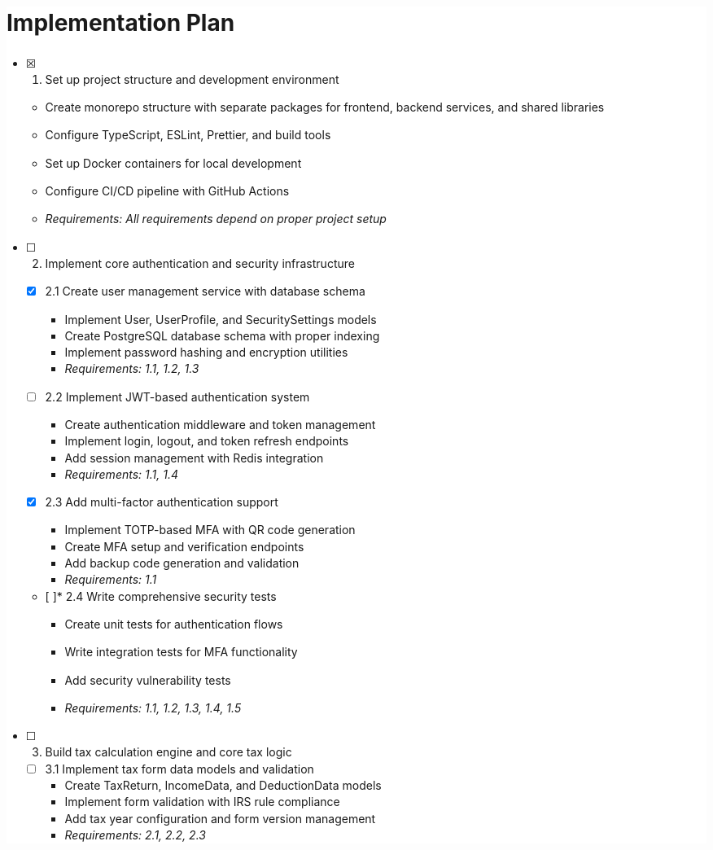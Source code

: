 # Implementation Plan

- [x] 1. Set up project structure and development environment



  - Create monorepo structure with separate packages for frontend, backend services, and shared libraries
  - Configure TypeScript, ESLint, Prettier, and build tools
  - Set up Docker containers for local development
  - Configure CI/CD pipeline with GitHub Actions





  - _Requirements: All requirements depend on proper project setup_

- [ ] 2. Implement core authentication and security infrastructure
  - [x] 2.1 Create user management service with database schema


    - Implement User, UserProfile, and SecuritySettings models
    - Create PostgreSQL database schema with proper indexing
    - Implement password hashing and encryption utilities
    - _Requirements: 1.1, 1.2, 1.3_


  
  - [ ] 2.2 Implement JWT-based authentication system
    - Create authentication middleware and token management
    - Implement login, logout, and token refresh endpoints
    - Add session management with Redis integration
    - _Requirements: 1.1, 1.4_
  
  - [x] 2.3 Add multi-factor authentication support





    - Implement TOTP-based MFA with QR code generation
    - Create MFA setup and verification endpoints
    - Add backup code generation and validation
    - _Requirements: 1.1_


  
  - [ ]* 2.4 Write comprehensive security tests
    - Create unit tests for authentication flows
    - Write integration tests for MFA functionality
    - Add security vulnerability tests


    - _Requirements: 1.1, 1.2, 1.3, 1.4, 1.5_

- [ ] 3. Build tax calculation engine and core tax logic
  - [ ] 3.1 Implement tax form data models and validation
    - Create TaxReturn, IncomeData, and DeductionData models
    - Implement form validation with IRS rule compliance
    - Add tax year configuration and form version management
    - _Requirements: 2.1, 2.2, 2.3_
  